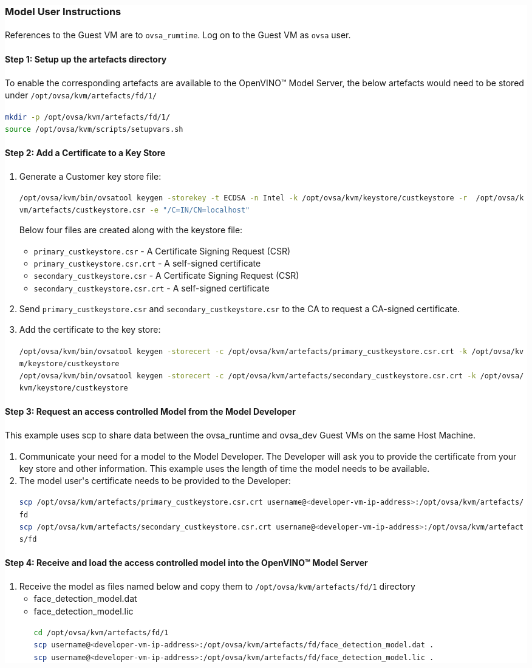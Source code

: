 ### Model User Instructions
References to the Guest VM are to `ovsa_rumtime`. Log on to the Guest VM as `ovsa` user.

#### Step 1: Setup up the artefacts directory
To enable the corresponding artefacts are available to the OpenVINO™ Model Server, the below artefacts would need to be stored under `/opt/ovsa/kvm/artefacts/fd/1/`
```sh
mkdir -p /opt/ovsa/kvm/artefacts/fd/1/
source /opt/ovsa/kvm/scripts/setupvars.sh
```

#### Step 2: Add a Certificate to a Key Store
1. Generate a Customer key store file:
	```sh
	/opt/ovsa/kvm/bin/ovsatool keygen -storekey -t ECDSA -n Intel -k /opt/ovsa/kvm/keystore/custkeystore -r  /opt/ovsa/kvm/artefacts/custkeystore.csr -e "/C=IN/CN=localhost"
	```
	Below four files are created along with the keystore file:
	* `primary_custkeystore.csr` - A Certificate Signing Request (CSR)
	* `primary_custkeystore.csr.crt` - A self-signed certificate
	* `secondary_custkeystore.csr` - A Certificate Signing Request (CSR)
	* `secondary_custkeystore.csr.crt` - A self-signed certificate

2. Send  `primary_custkeystore.csr` and `secondary_custkeystore.csr` to the CA to request a CA-signed certificate.

3. Add the certificate to the key store:
	```sh
	/opt/ovsa/kvm/bin/ovsatool keygen -storecert -c /opt/ovsa/kvm/artefacts/primary_custkeystore.csr.crt -k /opt/ovsa/kvm/keystore/custkeystore
	/opt/ovsa/kvm/bin/ovsatool keygen -storecert -c /opt/ovsa/kvm/artefacts/secondary_custkeystore.csr.crt -k /opt/ovsa/kvm/keystore/custkeystore
	```

#### Step 3: Request an access controlled Model from the Model Developer
This example uses scp to share data between the ovsa_runtime and ovsa_dev Guest VMs on the same Host Machine.

1. Communicate your need for a model to the Model Developer. The Developer will ask you to provide the certificate from your key store and other information. This example uses the length of time the model needs to be available. 
2. The model user's certificate needs to be provided to the Developer:
	```sh
	scp /opt/ovsa/kvm/artefacts/primary_custkeystore.csr.crt username@<developer-vm-ip-address>:/opt/ovsa/kvm/artefacts/fd
	scp /opt/ovsa/kvm/artefacts/secondary_custkeystore.csr.crt username@<developer-vm-ip-address>:/opt/ovsa/kvm/artefacts/fd
	```

#### Step 4: Receive and load the access controlled model into the OpenVINO™ Model Server
1. Receive the model as files named below and copy them to `/opt/ovsa/kvm/artefacts/fd/1` directory
	* face_detection_model.dat
	* face_detection_model.lic
		```sh
		cd /opt/ovsa/kvm/artefacts/fd/1
		scp username@<developer-vm-ip-address>:/opt/ovsa/kvm/artefacts/fd/face_detection_model.dat .
		scp username@<developer-vm-ip-address>:/opt/ovsa/kvm/artefacts/fd/face_detection_model.lic .
		```
